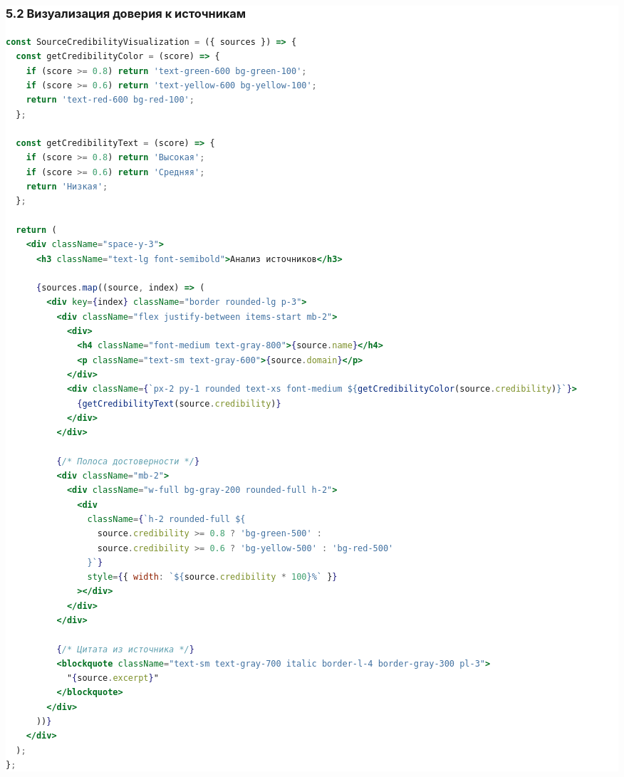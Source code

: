 
### 5.2 Визуализация доверия к источникам

```jsx
const SourceCredibilityVisualization = ({ sources }) => {
  const getCredibilityColor = (score) => {
    if (score >= 0.8) return 'text-green-600 bg-green-100';
    if (score >= 0.6) return 'text-yellow-600 bg-yellow-100';
    return 'text-red-600 bg-red-100';
  };
  
  const getCredibilityText = (score) => {
    if (score >= 0.8) return 'Высокая';
    if (score >= 0.6) return 'Средняя';
    return 'Низкая';
  };
  
  return (
    <div className="space-y-3">
      <h3 className="text-lg font-semibold">Анализ источников</h3>
      
      {sources.map((source, index) => (
        <div key={index} className="border rounded-lg p-3">
          <div className="flex justify-between items-start mb-2">
            <div>
              <h4 className="font-medium text-gray-800">{source.name}</h4>
              <p className="text-sm text-gray-600">{source.domain}</p>
            </div>
            <div className={`px-2 py-1 rounded text-xs font-medium ${getCredibilityColor(source.credibility)}`}>
              {getCredibilityText(source.credibility)}
            </div>
          </div>
          
          {/* Полоса достоверности */}
          <div className="mb-2">
            <div className="w-full bg-gray-200 rounded-full h-2">
              <div 
                className={`h-2 rounded-full ${
                  source.credibility >= 0.8 ? 'bg-green-500' : 
                  source.credibility >= 0.6 ? 'bg-yellow-500' : 'bg-red-500'
                }`}
                style={{ width: `${source.credibility * 100}%` }}
              ></div>
            </div>
          </div>
          
          {/* Цитата из источника */}
          <blockquote className="text-sm text-gray-700 italic border-l-4 border-gray-300 pl-3">
            "{source.excerpt}"
          </blockquote>
        </div>
      ))}
    </div>
  );
};
```

